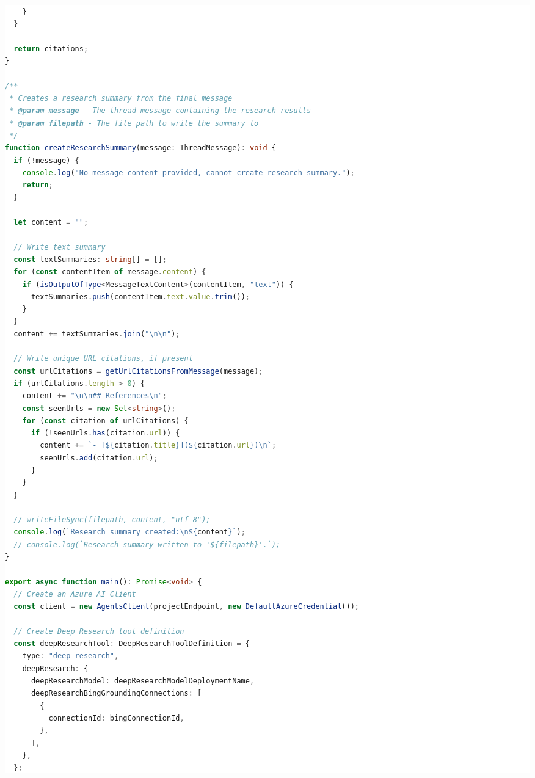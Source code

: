 ```typescript
    }
  }

  return citations;
}

/**
 * Creates a research summary from the final message
 * @param message - The thread message containing the research results
 * @param filepath - The file path to write the summary to
 */
function createResearchSummary(message: ThreadMessage): void {
  if (!message) {
    console.log("No message content provided, cannot create research summary.");
    return;
  }

  let content = "";

  // Write text summary
  const textSummaries: string[] = [];
  for (const contentItem of message.content) {
    if (isOutputOfType<MessageTextContent>(contentItem, "text")) {
      textSummaries.push(contentItem.text.value.trim());
    }
  }
  content += textSummaries.join("\n\n");

  // Write unique URL citations, if present
  const urlCitations = getUrlCitationsFromMessage(message);
  if (urlCitations.length > 0) {
    content += "\n\n## References\n";
    const seenUrls = new Set<string>();
    for (const citation of urlCitations) {
      if (!seenUrls.has(citation.url)) {
        content += `- [${citation.title}](${citation.url})\n`;
        seenUrls.add(citation.url);
      }
    }
  }

  // writeFileSync(filepath, content, "utf-8");
  console.log(`Research summary created:\n${content}`);
  // console.log(`Research summary written to '${filepath}'.`);
}

export async function main(): Promise<void> {
  // Create an Azure AI Client
  const client = new AgentsClient(projectEndpoint, new DefaultAzureCredential());

  // Create Deep Research tool definition
  const deepResearchTool: DeepResearchToolDefinition = {
    type: "deep_research",
    deepResearch: {
      deepResearchModel: deepResearchModelDeploymentName,
      deepResearchBingGroundingConnections: [
        {
          connectionId: bingConnectionId,
        },
      ],
    },
  };

```